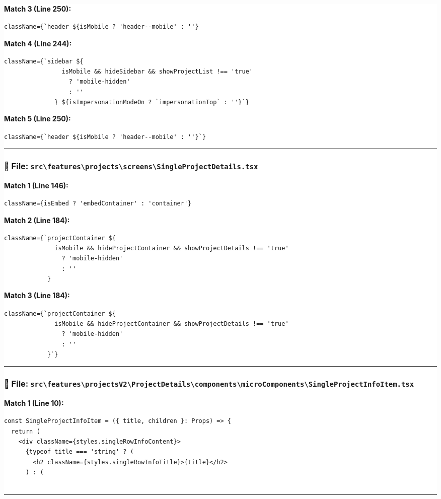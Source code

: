 **Match 3 (Line 250):**
```tsx
className={`header ${isMobile ? 'header--mobile' : ''}
```

**Match 4 (Line 244):**
```tsx
className={`sidebar ${
                isMobile && hideSidebar && showProjectList !== 'true'
                  ? 'mobile-hidden'
                  : ''
              } ${isImpersonationModeOn ? `impersonationTop` : ''}`}
```

**Match 5 (Line 250):**
```tsx
className={`header ${isMobile ? 'header--mobile' : ''}`}
```

---

### 📄 File: `src\features\projects\screens\SingleProjectDetails.tsx`

**Match 1 (Line 146):**
```tsx
className={isEmbed ? 'embedContainer' : 'container'}
```

**Match 2 (Line 184):**
```tsx
className={`projectContainer ${
              isMobile && hideProjectContainer && showProjectDetails !== 'true'
                ? 'mobile-hidden'
                : ''
            }
```

**Match 3 (Line 184):**
```tsx
className={`projectContainer ${
              isMobile && hideProjectContainer && showProjectDetails !== 'true'
                ? 'mobile-hidden'
                : ''
            }`}
```

---

### 📄 File: `src\features\projectsV2\ProjectDetails\components\microComponents\SingleProjectInfoItem.tsx`

**Match 1 (Line 10):**
```tsx
const SingleProjectInfoItem = ({ title, children }: Props) => {
  return (
    <div className={styles.singleRowInfoContent}>
      {typeof title === 'string' ? (
        <h2 className={styles.singleRowInfoTitle}>{title}</h2>
      ) : (
       
```

---